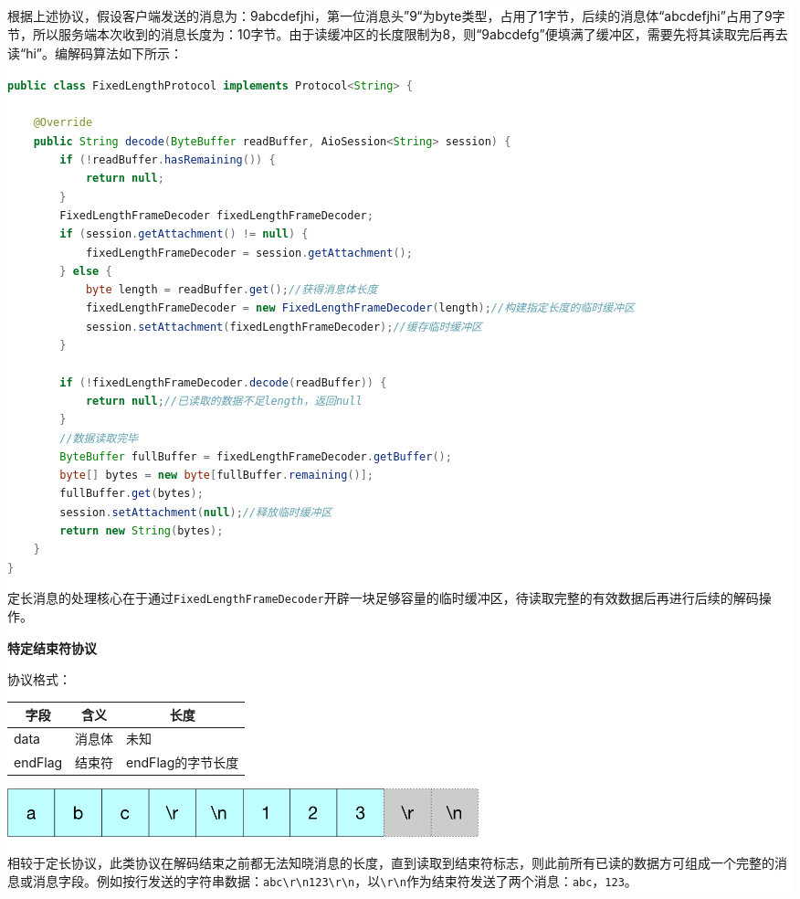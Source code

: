 根据上述协议，假设客户端发送的消息为：9abcdefjhi，第一位消息头”9“为byte类型，占用了1字节，后续的消息体“abcdefjhi”占用了9字节，所以服务端本次收到的消息长度为：10字节。由于读缓冲区的长度限制为8，则“9abcdefg”便填满了缓冲区，需要先将其读取完后再去读“hi”。编解码算法如下所示：

```java
public class FixedLengthProtocol implements Protocol<String> {

    @Override
    public String decode(ByteBuffer readBuffer, AioSession<String> session) {
        if (!readBuffer.hasRemaining()) {
            return null;
        }
        FixedLengthFrameDecoder fixedLengthFrameDecoder;
        if (session.getAttachment() != null) {
            fixedLengthFrameDecoder = session.getAttachment();
        } else {
            byte length = readBuffer.get();//获得消息体长度
            fixedLengthFrameDecoder = new FixedLengthFrameDecoder(length);//构建指定长度的临时缓冲区
            session.setAttachment(fixedLengthFrameDecoder);//缓存临时缓冲区
        }

        if (!fixedLengthFrameDecoder.decode(readBuffer)) {
            return null;//已读取的数据不足length，返回null
        }
        //数据读取完毕
        ByteBuffer fullBuffer = fixedLengthFrameDecoder.getBuffer();
        byte[] bytes = new byte[fullBuffer.remaining()];
        fullBuffer.get(bytes);
        session.setAttachment(null);//释放临时缓冲区
        return new String(bytes);
    }
}
```

定长消息的处理核心在于通过`FixedLengthFrameDecoder`开辟一块足够容量的临时缓冲区，待读取完整的有效数据后再进行后续的解码操作。

**特定结束符协议**

协议格式：

| 字段    | 含义   | 长度              |
| ------- | ------ | ----------------- |
| data    | 消息体 | 未知              |
| endFlag | 结束符 | endFlag的字节长度 |

<img src="protocol_2.png" width="60%"/>

相较于定长协议，此类协议在解码结束之前都无法知晓消息的长度，直到读取到结束符标志，则此前所有已读的数据方可组成一个完整的消息或消息字段。例如按行发送的字符串数据：`abc\r\n123\r\n`，以`\r\n`作为结束符发送了两个消息：`abc`，`123`。
